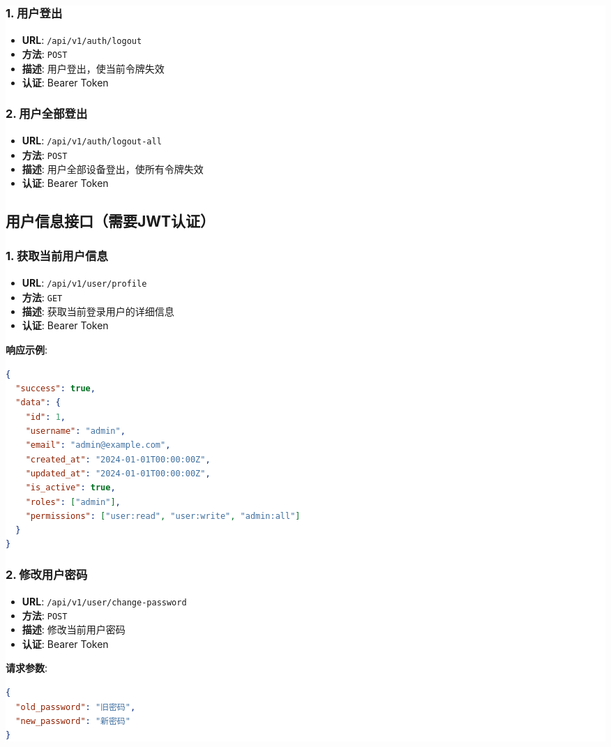 ### 1. 用户登出
- **URL**: `/api/v1/auth/logout`
- **方法**: `POST`
- **描述**: 用户登出，使当前令牌失效
- **认证**: Bearer Token

### 2. 用户全部登出
- **URL**: `/api/v1/auth/logout-all`
- **方法**: `POST`
- **描述**: 用户全部设备登出，使所有令牌失效
- **认证**: Bearer Token

## 用户信息接口（需要JWT认证）

### 1. 获取当前用户信息
- **URL**: `/api/v1/user/profile`
- **方法**: `GET`
- **描述**: 获取当前登录用户的详细信息
- **认证**: Bearer Token

**响应示例**:
```json
{
  "success": true,
  "data": {
    "id": 1,
    "username": "admin",
    "email": "admin@example.com",
    "created_at": "2024-01-01T00:00:00Z",
    "updated_at": "2024-01-01T00:00:00Z",
    "is_active": true,
    "roles": ["admin"],
    "permissions": ["user:read", "user:write", "admin:all"]
  }
}
```

### 2. 修改用户密码
- **URL**: `/api/v1/user/change-password`
- **方法**: `POST`
- **描述**: 修改当前用户密码
- **认证**: Bearer Token

**请求参数**:
```json
{
  "old_password": "旧密码",
  "new_password": "新密码"
}
```
